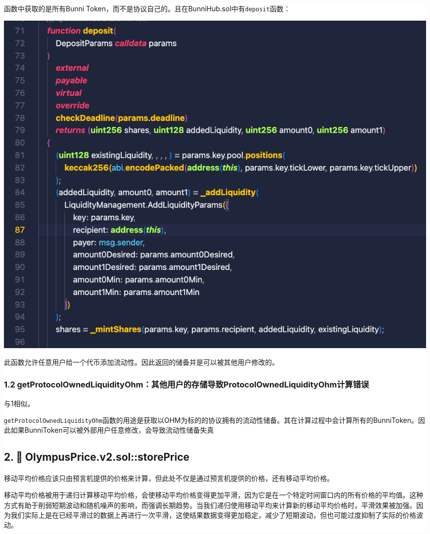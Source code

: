 函数中获取的是所有Bunni Token，而不是协议自己的。且在BunniHub.sol中有`deposit`函数：

![Untitled](Olympus%20RBS2%200%2072ad54c1c87a426a8b2c739533abe86b/Untitled%202.png)

此函数允许任意用户给一个代币添加流动性。因此返回的储备并是可以被其他用户修改的。

### **1.2 getProtocolOwnedLiquidityOhm**：其他用户的存储导致ProtocolOwnedLiquidityOhm计算错误

与1相似。

`getProtocolOwnedLiquidityOhm`函数的用途是获取以OHM为标的的协议拥有的流动性储备。其在计算过程中会计算所有的BunniToken。因此如果BunniToken可以被外部用户任意修改，会导致流动性储备失真

## 2. 🔴 OlympusPrice.v2.sol::storePrice

移动平均价格应该只由预言机提供的价格来计算，但此处不仅是通过预言机提供的价格，还有移动平均价格。

移动平均价格被用于递归计算移动平均价格，会使移动平均价格变得更加平滑，因为它是在一个特定时间窗口内的所有价格的平均值。这种方式有助于削弱短期波动和随机噪声的影响，而强调长期趋势。当我们递归使用移动平均来计算新的移动平均价格时，平滑效果被加强。因为我们实际上是在已经平滑过的数据上再进行一次平滑，这使结果数据变得更加稳定，减少了短期波动，但也可能过度抑制了实际的价格波动。
